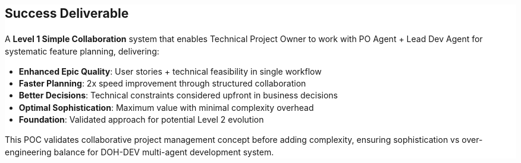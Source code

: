 ## Success Deliverable

A **Level 1 Simple Collaboration** system that enables Technical Project Owner to work with PO Agent + Lead Dev Agent for systematic feature planning, delivering:

- **Enhanced Epic Quality**: User stories + technical feasibility in single workflow
- **Faster Planning**: 2x speed improvement through structured collaboration  
- **Better Decisions**: Technical constraints considered upfront in business decisions
- **Optimal Sophistication**: Maximum value with minimal complexity overhead
- **Foundation**: Validated approach for potential Level 2 evolution

This POC validates collaborative project management concept before adding complexity, ensuring sophistication vs over-engineering balance for DOH-DEV multi-agent development system.